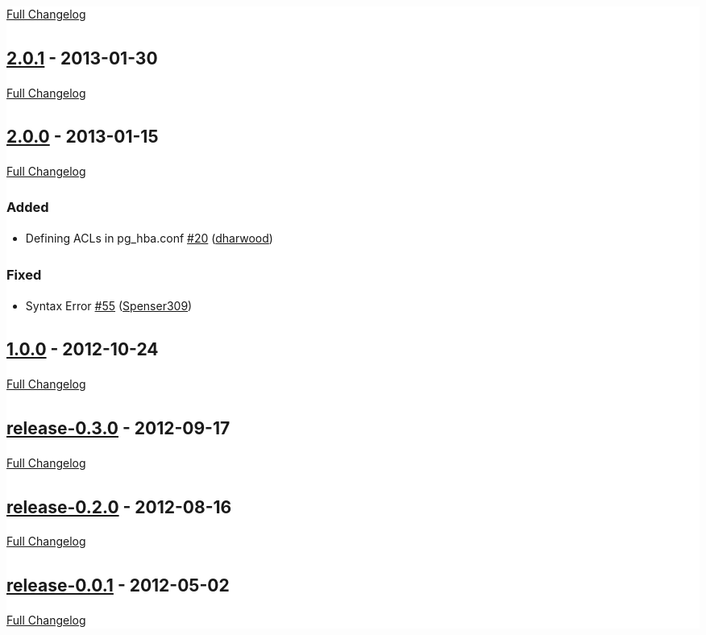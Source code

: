 [Full Changelog](https://github.com/puppetlabs/puppetlabs-postgresql/compare/2.0.1...2.1.0)

## [2.0.1](https://github.com/puppetlabs/puppetlabs-postgresql/tree/2.0.1) - 2013-01-30

[Full Changelog](https://github.com/puppetlabs/puppetlabs-postgresql/compare/2.0.0...2.0.1)

## [2.0.0](https://github.com/puppetlabs/puppetlabs-postgresql/tree/2.0.0) - 2013-01-15

[Full Changelog](https://github.com/puppetlabs/puppetlabs-postgresql/compare/1.0.0...2.0.0)

### Added

- Defining ACLs in pg_hba.conf [#20](https://github.com/puppetlabs/puppetlabs-postgresql/pull/20) ([dharwood](https://github.com/dharwood))

### Fixed

- Syntax Error [#55](https://github.com/puppetlabs/puppetlabs-postgresql/pull/55) ([Spenser309](https://github.com/Spenser309))

## [1.0.0](https://github.com/puppetlabs/puppetlabs-postgresql/tree/1.0.0) - 2012-10-24

[Full Changelog](https://github.com/puppetlabs/puppetlabs-postgresql/compare/release-0.3.0...1.0.0)

## [release-0.3.0](https://github.com/puppetlabs/puppetlabs-postgresql/tree/release-0.3.0) - 2012-09-17

[Full Changelog](https://github.com/puppetlabs/puppetlabs-postgresql/compare/release-0.2.0...release-0.3.0)

## [release-0.2.0](https://github.com/puppetlabs/puppetlabs-postgresql/tree/release-0.2.0) - 2012-08-16

[Full Changelog](https://github.com/puppetlabs/puppetlabs-postgresql/compare/release-0.0.1...release-0.2.0)

## [release-0.0.1](https://github.com/puppetlabs/puppetlabs-postgresql/tree/release-0.0.1) - 2012-05-02

[Full Changelog](https://github.com/puppetlabs/puppetlabs-postgresql/compare/01c9cbeb7c3bd5c7bd067c5d7438df7d34027fbc...release-0.0.1)
